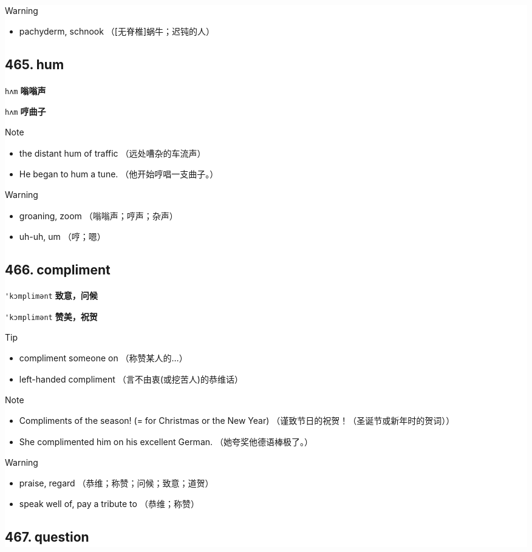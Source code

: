 > [!WARNING]
>
> - pachyderm, schnook （[无脊椎]蜗牛；迟钝的人）
>

## 465. hum

`hʌm`  **嗡嗡声**

`hʌm`  **哼曲子**

> [!NOTE]
>
> - the distant hum of traffic （远处嘈杂的车流声）
>
> - He began to hum a tune. （他开始哼唱一支曲子。）
>

> [!WARNING]
>
> - groaning, zoom （嗡嗡声；哼声；杂声）
>
> - uh-uh, um （哼；嗯）
>

## 466. compliment

`'kɔmplimənt`  **致意，问候**

`'kɔmplimənt`  **赞美，祝贺**

> [!TIP]
>
> - compliment someone on （称赞某人的…）
>
> - left-handed compliment （言不由衷(或挖苦人)的恭维话）
>

> [!NOTE]
>
> - Compliments of the season! (= for Christmas or the New Year) （谨致节日的祝贺！（圣诞节或新年时的贺词））
>
> - She complimented him on his excellent German. （她夸奖他德语棒极了。）
>

> [!WARNING]
>
> - praise, regard （恭维；称赞；问候；致意；道贺）
>
> - speak well of, pay a tribute to （恭维；称赞）
>

## 467. question
